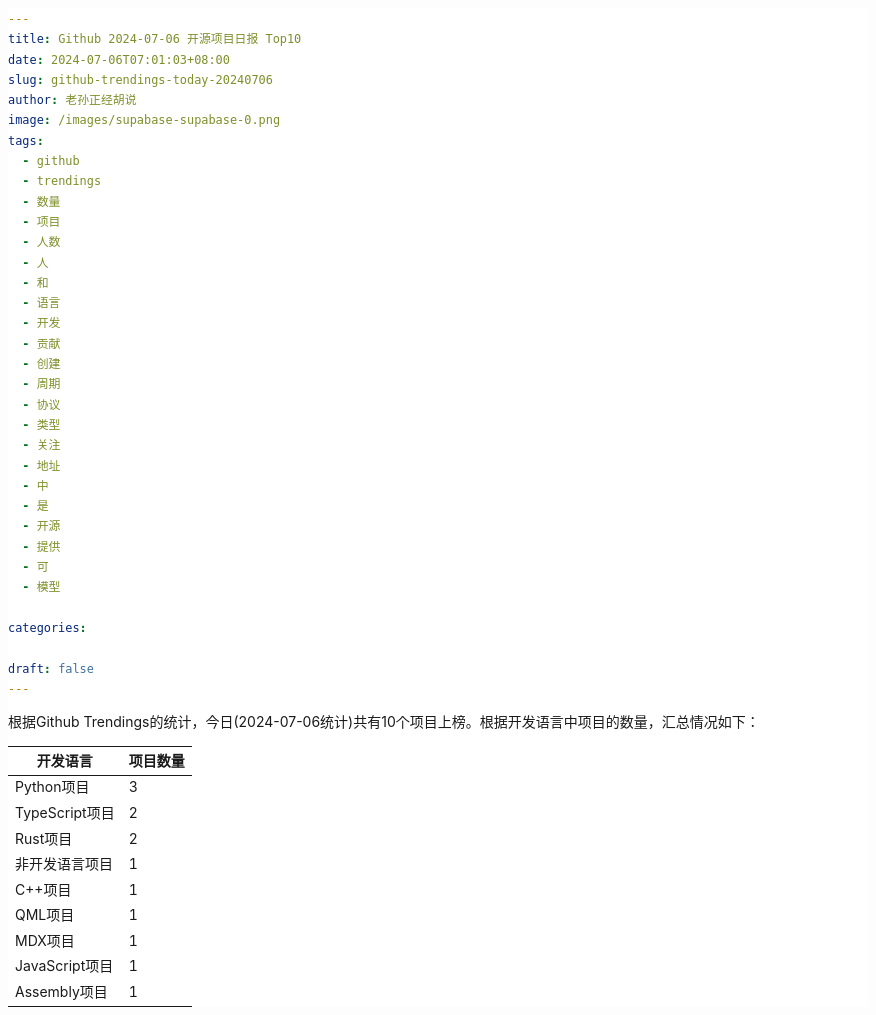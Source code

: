 ```yaml
---
title: Github 2024-07-06 开源项目日报 Top10
date: 2024-07-06T07:01:03+08:00
slug: github-trendings-today-20240706
author: 老孙正经胡说
image: /images/supabase-supabase-0.png
tags:
  - github
  - trendings
  - 数量
  - 项目
  - 人数
  - 人
  - 和
  - 语言
  - 开发
  - 贡献
  - 创建
  - 周期
  - 协议
  - 类型
  - 关注
  - 地址
  - 中
  - 是
  - 开源
  - 提供
  - 可
  - 模型

categories:

draft: false
---
```



根据Github Trendings的统计，今日(2024-07-06统计)共有10个项目上榜。根据开发语言中项目的数量，汇总情况如下：

| 开发语言 | 项目数量 |
|  ----  | ----  |
| Python项目 | 3 |
| TypeScript项目 | 2 |
| Rust项目 | 2 |
| 非开发语言项目 | 1 |
| C++项目 | 1 |
| QML项目 | 1 |
| MDX项目 | 1 |
| JavaScript项目 | 1 |
| Assembly项目 | 1 |

